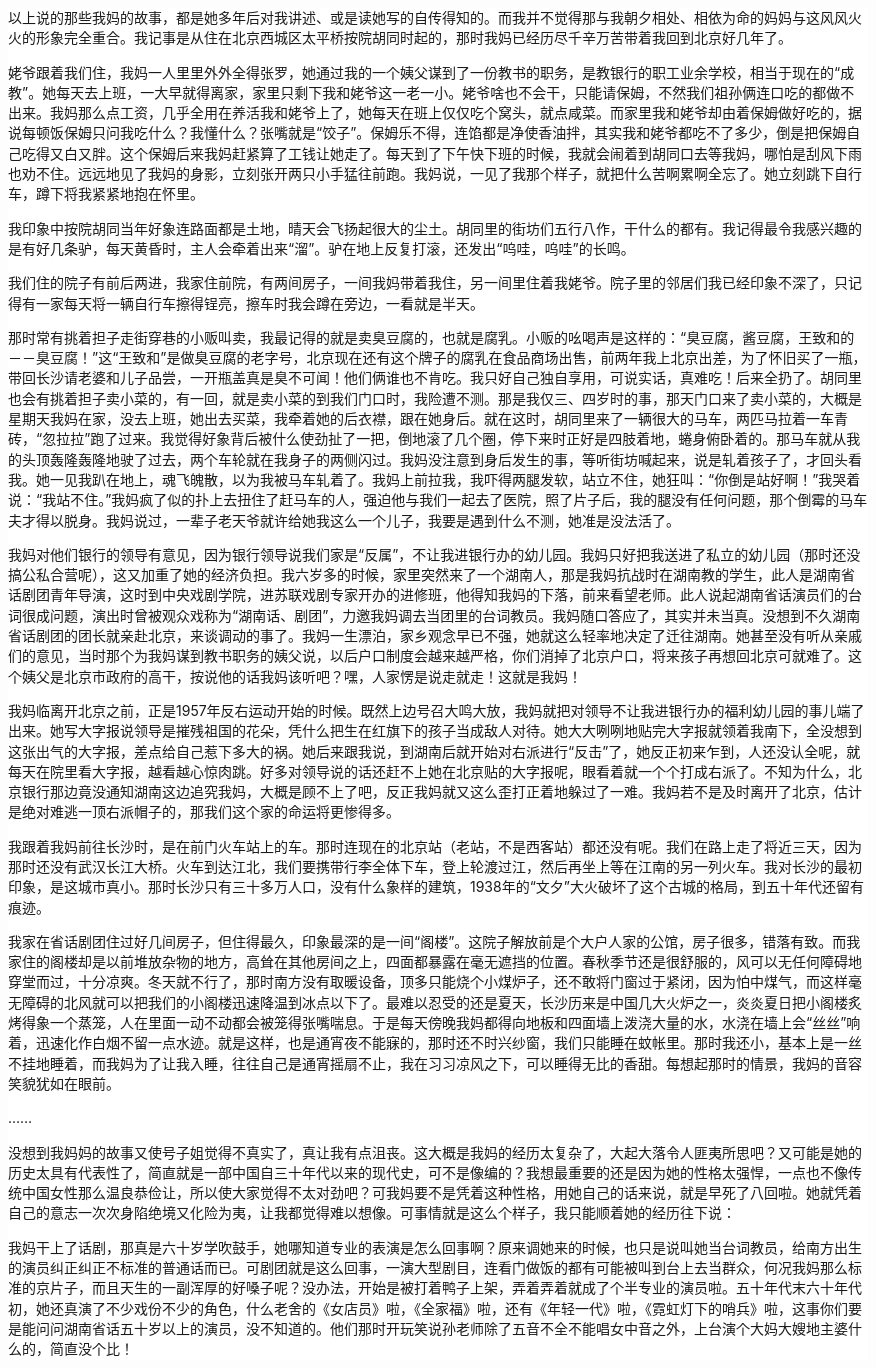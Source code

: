   以上说的那些我妈的故事，都是她多年后对我讲述、或是读她写的自传得知的。而我并不觉得那与我朝夕相处、相依为命的妈妈与这风风火火的形象完全重合。我记事是从住在北京西城区太平桥按院胡同时起的，那时我妈已经历尽千辛万苦带着我回到北京好几年了。
 </p>
 <p>
  姥爷跟着我们住，我妈一人里里外外全得张罗，她通过我的一个姨父谋到了一份教书的职务，是教银行的职工业余学校，相当于现在的“成教”。她每天去上班，一大早就得离家，家里只剩下我和姥爷这一老一小。姥爷啥也不会干，只能请保姆，不然我们祖孙俩连口吃的都做不出来。我妈那么点工资，几乎全用在养活我和姥爷上了，她每天在班上仅仅吃个窝头，就点咸菜。而家里我和姥爷却由着保姆做好吃的，据说每顿饭保姆只问我吃什么？我懂什么？张嘴就是“饺子”。保姆乐不得，连馅都是净使香油拌，其实我和姥爷都吃不了多少，倒是把保姆自己吃得又白又胖。这个保姆后来我妈赶紧算了工钱让她走了。每天到了下午快下班的时候，我就会闹着到胡同口去等我妈，哪怕是刮风下雨也劝不住。远远地见了我妈的身影，立刻张开两只小手猛往前跑。我妈说，一见了我那个样子，就把什么苦啊累啊全忘了。她立刻跳下自行车，蹲下将我紧紧地抱在怀里。
 </p>
 <p>
  我印象中按院胡同当年好象连路面都是土地，晴天会飞扬起很大的尘土。胡同里的街坊们五行八作，干什么的都有。我记得最令我感兴趣的是有好几条驴，每天黄昏时，主人会牵着出来“溜”。驴在地上反复打滚，还发出“呜哇，呜哇”的长鸣。
 </p>
 <p>
  我们住的院子有前后两进，我家住前院，有两间房子，一间我妈带着我住，另一间里住着我姥爷。院子里的邻居们我已经印象不深了，只记得有一家每天将一辆自行车擦得锃亮，擦车时我会蹲在旁边，一看就是半天。
 </p>
 <p>
  那时常有挑着担子走街穿巷的小贩叫卖，我最记得的就是卖臭豆腐的，也就是腐乳。小贩的吆喝声是这样的：“臭豆腐，酱豆腐，王致和的－－臭豆腐！”这“王致和”是做臭豆腐的老字号，北京现在还有这个牌子的腐乳在食品商场出售，前两年我上北京出差，为了怀旧买了一瓶，带回长沙请老婆和儿子品尝，一开瓶盖真是臭不可闻！他们俩谁也不肯吃。我只好自己独自享用，可说实话，真难吃！后来全扔了。胡同里也会有挑着担子卖小菜的，有一回，就是卖小菜的到我们门口时，我险遭不测。那是我仅三、四岁时的事，那天门口来了卖小菜的，大概是星期天我妈在家，没去上班，她出去买菜，我牵着她的后衣襟，跟在她身后。就在这时，胡同里来了一辆很大的马车，两匹马拉着一车青砖，“忽拉拉”跑了过来。我觉得好象背后被什么使劲扯了一把，倒地滚了几个圈，停下来时正好是四肢着地，蜷身俯卧着的。那马车就从我的头顶轰隆轰隆地驶了过去，两个车轮就在我身子的两侧闪过。我妈没注意到身后发生的事，等听街坊喊起来，说是轧着孩子了，才回头看我。她一见我趴在地上，魂飞魄散，以为我被马车轧着了。我妈上前拉我，我吓得两腿发软，站立不住，她狂叫：“你倒是站好啊！”我哭着说：“我站不住。”我妈疯了似的扑上去扭住了赶马车的人，强迫他与我们一起去了医院，照了片子后，我的腿没有任何问题，那个倒霉的马车夫才得以脱身。我妈说过，一辈子老天爷就许给她我这么一个儿子，我要是遇到什么不测，她准是没法活了。
 </p>
 <p>
  我妈对他们银行的领导有意见，因为银行领导说我们家是“反属”，不让我进银行办的幼儿园。我妈只好把我送进了私立的幼儿园（那时还没搞公私合营呢），这又加重了她的经济负担。我六岁多的时候，家里突然来了一个湖南人，那是我妈抗战时在湖南教的学生，此人是湖南省话剧团青年导演，这时到中央戏剧学院，进苏联戏剧专家开办的进修班，他得知我妈的下落，前来看望老师。此人说起湖南省话演员们的台词很成问题，演出时曾被观众戏称为“湖南话、剧团”，力邀我妈调去当团里的台词教员。我妈随口答应了，其实并未当真。没想到不久湖南省话剧团的团长就亲赴北京，来谈调动的事了。我妈一生漂泊，家乡观念早已不强，她就这么轻率地决定了迁往湖南。她甚至没有听从亲戚们的意见，当时那个为我妈谋到教书职务的姨父说，以后户口制度会越来越严格，你们消掉了北京户口，将来孩子再想回北京可就难了。这个姨父是北京市政府的高干，按说他的话我妈该听吧？嘿，人家愣是说走就走！这就是我妈！
 </p>
 <p>
  我妈临离开北京之前，正是1957年反右运动开始的时候。既然上边号召大鸣大放，我妈就把对领导不让我进银行办的福利幼儿园的事儿端了出来。她写大字报说领导是摧残祖国的花朵，凭什么把生在红旗下的孩子当成敌人对待。她大大咧咧地贴完大字报就领着我南下，全没想到这张出气的大字报，差点给自己惹下多大的祸。她后来跟我说，到湖南后就开始对右派进行“反击”了，她反正初来乍到，人还没认全呢，就每天在院里看大字报，越看越心惊肉跳。好多对领导说的话还赶不上她在北京贴的大字报呢，眼看着就一个个打成右派了。不知为什么，北京银行那边竟没通知湖南这边追究我妈，大概是顾不上了吧，反正我妈就又这么歪打正着地躲过了一难。我妈若不是及时离开了北京，估计是绝对难逃一顶右派帽子的，那我们这个家的命运将更惨得多。
 </p>
 <p>
  我跟着我妈前往长沙时，是在前门火车站上的车。那时连现在的北京站（老站，不是西客站）都还没有呢。我们在路上走了将近三天，因为那时还没有武汉长江大桥。火车到达江北，我们要携带行李全体下车，登上轮渡过江，然后再坐上等在江南的另一列火车。我对长沙的最初印象，是这城市真小。那时长沙只有三十多万人口，没有什么象样的建筑，1938年的“文夕”大火破坏了这个古城的格局，到五十年代还留有痕迹。
 </p>
 <p>
  我家在省话剧团住过好几间房子，但住得最久，印象最深的是一间“阁楼”。这院子解放前是个大户人家的公馆，房子很多，错落有致。而我家住的阁楼却是以前堆放杂物的地方，高耸在其他房间之上，四面都暴露在毫无遮挡的位置。春秋季节还是很舒服的，风可以无任何障碍地穿堂而过，十分凉爽。冬天就不行了，那时南方没有取暖设备，顶多只能烧个小煤炉子，还不敢将门窗过于紧闭，因为怕中煤气，而这样毫无障碍的北风就可以把我们的小阁楼迅速降温到冰点以下了。最难以忍受的还是夏天，长沙历来是中国几大火炉之一，炎炎夏日把小阁楼炙烤得象一个蒸笼，人在里面一动不动都会被笼得张嘴喘息。于是每天傍晚我妈都得向地板和四面墙上泼浇大量的水，水浇在墙上会“丝丝”响着，迅速化作白烟不留一点水迹。就是这样，也是通宵夜不能寐的，那时还不时兴纱窗，我们只能睡在蚊帐里。那时我还小，基本上是一丝不挂地睡着，而我妈为了让我入睡，往往自己是通宵摇扇不止，我在习习凉风之下，可以睡得无比的香甜。每想起那时的情景，我妈的音容笑貌犹如在眼前。
 </p>
 <p>
  ……
 </p>
 <p>
  没想到我妈妈的故事又使号子姐觉得不真实了，真让我有点沮丧。这大概是我妈的经历太复杂了，大起大落令人匪夷所思吧？又可能是她的历史太具有代表性了，简直就是一部中国自三十年代以来的现代史，可不是像编的？我想最重要的还是因为她的性格太强悍，一点也不像传统中国女性那么温良恭俭让，所以使大家觉得不太对劲吧？可我妈要不是凭着这种性格，用她自己的话来说，就是早死了八回啦。她就凭着自己的意志一次次身陷绝境又化险为夷，让我都觉得难以想像。可事情就是这么个样子，我只能顺着她的经历往下说：
 </p>
 <p>
  我妈干上了话剧，那真是六十岁学吹鼓手，她哪知道专业的表演是怎么回事啊？原来调她来的时候，也只是说叫她当台词教员，给南方出生的演员纠正纠正不标准的普通话而已。可剧团就是这么回事，一演大型剧目，连看门做饭的都有可能被叫到台上去当群众，何况我妈那么标准的京片子，而且天生的一副浑厚的好嗓子呢？没办法，开始是被打着鸭子上架，弄着弄着就成了个半专业的演员啦。五十年代末六十年代初，她还真演了不少戏份不少的角色，什么老舍的《女店员》啦，《全家福》啦，还有《年轻一代》啦，《霓虹灯下的哨兵》啦，这事你们要是能问问湖南省话五十岁以上的演员，没不知道的。他们那时开玩笑说孙老师除了五音不全不能唱女中音之外，上台演个大妈大嫂地主婆什么的，简直没个比！
 </p>
 <p>